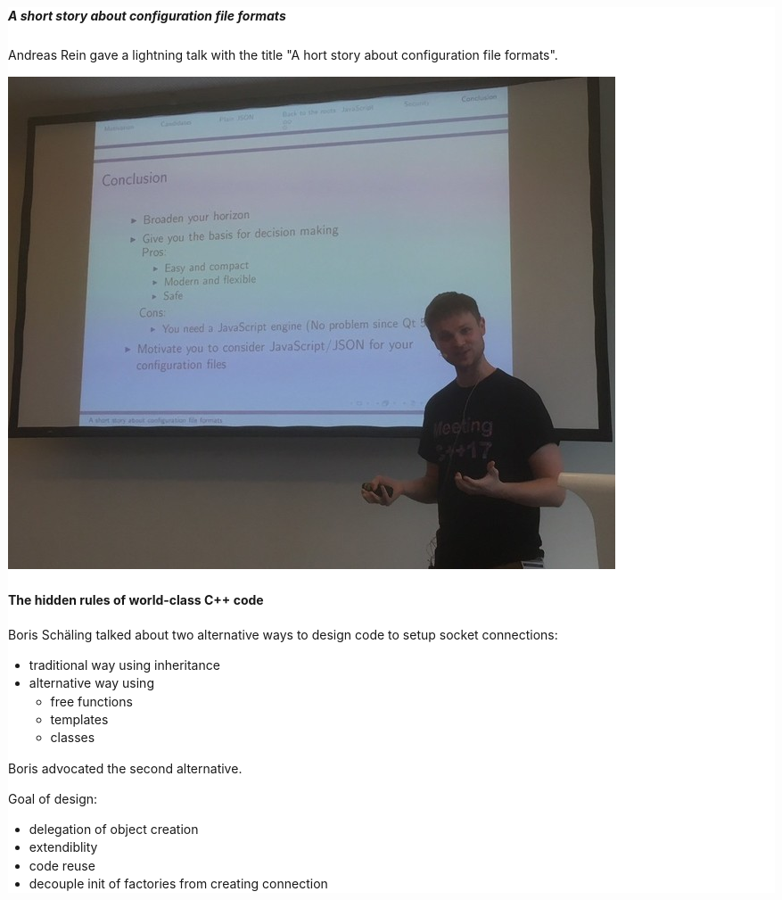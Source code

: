 ##### A short story about configuration file formats<a name="a-short-story-about-configuration-file-formats"></a>

Andreas Rein gave a lightning talk with the title "A hort story about configuration file formats".

<img src="/assets/meeting-cpp-2017/andreas-rein.jpg">

#### The hidden rules of world-class C++ code<a name="the-hidden-rules-of-world-class-c++-code"></a>

Boris Schäling talked about two alternative ways to design code to setup socket connections:

* traditional way using inheritance
* alternative way using
  * free functions
  * templates
  * classes 

Boris advocated the second alternative.

Goal of design:

* delegation of object creation
* extendiblity
* code reuse
* decouple init of factories from creating connection
